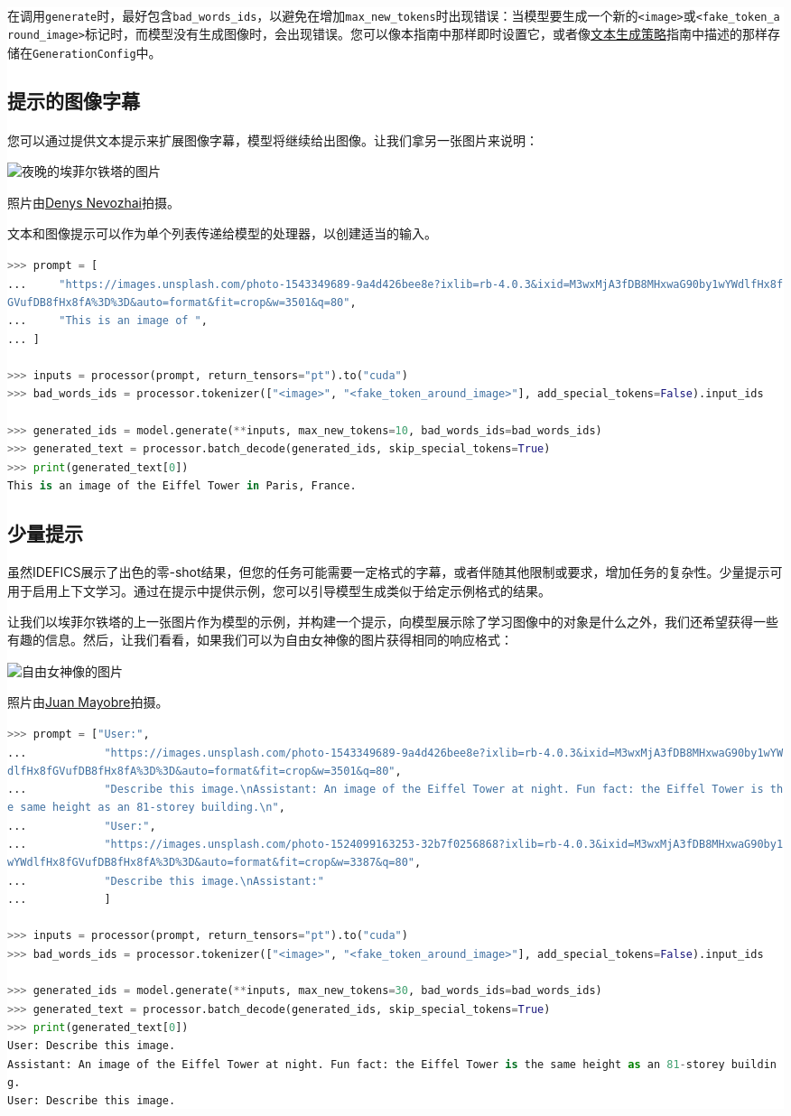 在调用`generate`时，最好包含`bad_words_ids`，以避免在增加`max_new_tokens`时出现错误：当模型要生成一个新的`<image>`或`<fake_token_around_image>`标记时，而模型没有生成图像时，会出现错误。您可以像本指南中那样即时设置它，或者像[文本生成策略](../generation_strategies)指南中描述的那样存储在`GenerationConfig`中。

## 提示的图像字幕

您可以通过提供文本提示来扩展图像字幕，模型将继续给出图像。让我们拿另一张图片来说明：

![夜晚的埃菲尔铁塔的图片](../Images/21827a2f63908e6e4dca537122fd4df7.png)

照片由[Denys Nevozhai](https://unsplash.com/@dnevozhai)拍摄。

文本和图像提示可以作为单个列表传递给模型的处理器，以创建适当的输入。

```py
>>> prompt = [
...     "https://images.unsplash.com/photo-1543349689-9a4d426bee8e?ixlib=rb-4.0.3&ixid=M3wxMjA3fDB8MHxwaG90by1wYWdlfHx8fGVufDB8fHx8fA%3D%3D&auto=format&fit=crop&w=3501&q=80",
...     "This is an image of ",
... ]

>>> inputs = processor(prompt, return_tensors="pt").to("cuda")
>>> bad_words_ids = processor.tokenizer(["<image>", "<fake_token_around_image>"], add_special_tokens=False).input_ids

>>> generated_ids = model.generate(**inputs, max_new_tokens=10, bad_words_ids=bad_words_ids)
>>> generated_text = processor.batch_decode(generated_ids, skip_special_tokens=True)
>>> print(generated_text[0])
This is an image of the Eiffel Tower in Paris, France.
```

## 少量提示

虽然IDEFICS展示了出色的零-shot结果，但您的任务可能需要一定格式的字幕，或者伴随其他限制或要求，增加任务的复杂性。少量提示可用于启用上下文学习。通过在提示中提供示例，您可以引导模型生成类似于给定示例格式的结果。

让我们以埃菲尔铁塔的上一张图片作为模型的示例，并构建一个提示，向模型展示除了学习图像中的对象是什么之外，我们还希望获得一些有趣的信息。然后，让我们看看，如果我们可以为自由女神像的图片获得相同的响应格式：

![自由女神像的图片](../Images/759caa1ce68c4cc710b290421bd9520d.png)

照片由[Juan Mayobre](https://unsplash.com/@jmayobres)拍摄。

```py
>>> prompt = ["User:",
...            "https://images.unsplash.com/photo-1543349689-9a4d426bee8e?ixlib=rb-4.0.3&ixid=M3wxMjA3fDB8MHxwaG90by1wYWdlfHx8fGVufDB8fHx8fA%3D%3D&auto=format&fit=crop&w=3501&q=80",
...            "Describe this image.\nAssistant: An image of the Eiffel Tower at night. Fun fact: the Eiffel Tower is the same height as an 81-storey building.\n",
...            "User:",
...            "https://images.unsplash.com/photo-1524099163253-32b7f0256868?ixlib=rb-4.0.3&ixid=M3wxMjA3fDB8MHxwaG90by1wYWdlfHx8fGVufDB8fHx8fA%3D%3D&auto=format&fit=crop&w=3387&q=80",
...            "Describe this image.\nAssistant:"
...            ]

>>> inputs = processor(prompt, return_tensors="pt").to("cuda")
>>> bad_words_ids = processor.tokenizer(["<image>", "<fake_token_around_image>"], add_special_tokens=False).input_ids

>>> generated_ids = model.generate(**inputs, max_new_tokens=30, bad_words_ids=bad_words_ids)
>>> generated_text = processor.batch_decode(generated_ids, skip_special_tokens=True)
>>> print(generated_text[0])
User: Describe this image.
Assistant: An image of the Eiffel Tower at night. Fun fact: the Eiffel Tower is the same height as an 81-storey building. 
User: Describe this image.
```